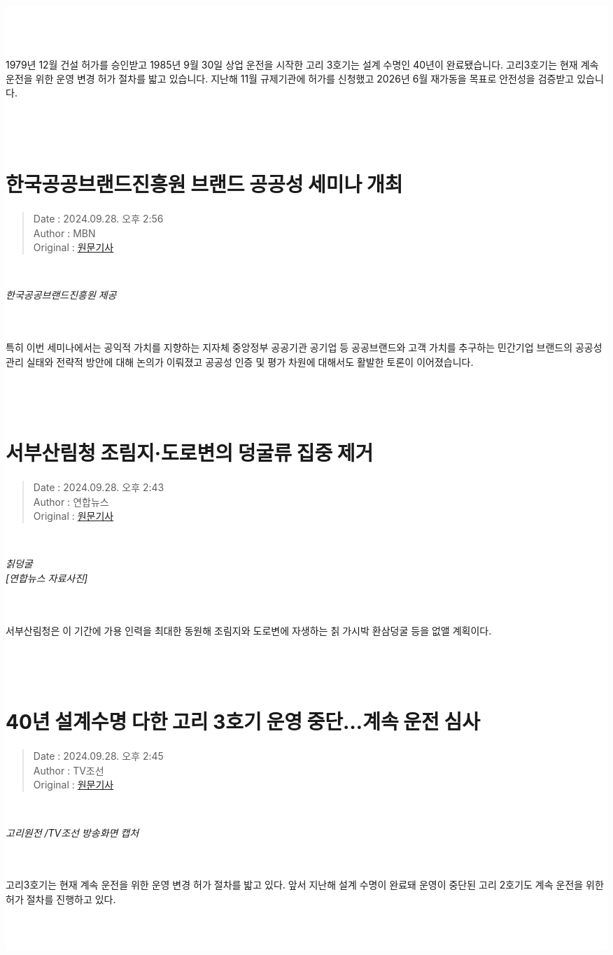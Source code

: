 <img alt="" class="_LAZY_LOADING _LAZY_LOADING_INIT_HIDE" src="https://imgnews.pstatic.net/image/374/2024/09/28/0000403749_001_20240928145411025.jpeg?type=w647" id="img1" style="display: none;"></img>  
<br/><br/>  
  
1979년 12월 건설 허가를 승인받고 1985년 9월 30일 상업 운전을 시작한 고리 3호기는 설계 수명인 40년이 완료됐습니다.
고리3호기는 현재 계속 운전을 위한 운영 변경 허가 절차를 밟고 있습니다.
지난해 11월 규제기관에 허가를 신청했고 2026년 6월 재가동을 목표로 안전성을 검증받고 있습니다.  
<br/><br/><br/>  

  
# 한국공공브랜드진흥원 브랜드 공공성 세미나 개최  
  
> Date : 2024.09.28. 오후 2:56  
> Author : MBN  
> Original : [원문기사](https://n.news.naver.com/mnews/article/057/0001844254?sid=101)  
<br/>  
  
<img alt="한국공공브랜드진흥원 제공" class="_LAZY_LOADING _LAZY_LOADING_INIT_HIDE" src="https://imgnews.pstatic.net/image/057/2024/09/28/0001844254_001_20240928145609727.jpg?type=w647" id="img1" style="display: none;"></img><em class="img_desc">한국공공브랜드진흥원 제공</em>  
<br/><br/>  
  
특히 이번 세미나에서는 공익적 가치를 지향하는 지자체 중앙정부 공공기관 공기업 등 공공브랜드와 고객 가치를 추구하는 민간기업 브랜드의 공공성 관리 실태와 전략적 방안에 대해 논의가 이뤄졌고 공공성 인증 및 평가 차원에 대해서도 활발한 토론이 이어졌습니다.  
<br/><br/><br/>  

  
# 서부산림청 조림지·도로변의 덩굴류 집중 제거  
  
> Date : 2024.09.28. 오후 2:43  
> Author : 연합뉴스  
> Original : [원문기사](https://n.news.naver.com/mnews/article/001/0014953613?sid=101)  
<br/>  
  
<img alt="칡덩굴[연합뉴스 자료사진]" class="_LAZY_LOADING _LAZY_LOADING_INIT_HIDE" src="https://imgnews.pstatic.net/image/001/2024/09/28/AKR20240928031600055_01_i_P4_20240928144315756.jpg?type=w647" id="img1" style="display: none;"></img><em class="img_desc">칡덩굴<br/>[연합뉴스 자료사진]</em>  
<br/><br/>  
  
서부산림청은 이 기간에 가용 인력을 최대한 동원해 조림지와 도로변에 자생하는 칡 가시박 환삼덩굴 등을 없앨 계획이다.  
<br/><br/><br/>  

  
# 40년 설계수명 다한 고리 3호기 운영 중단…계속 운전 심사  
  
> Date : 2024.09.28. 오후 2:45  
> Author : TV조선  
> Original : [원문기사](https://n.news.naver.com/mnews/article/448/0000479885?sid=101)  
<br/>  
  
<img alt="고리원전 /TV조선 방송화면 캡처" class="_LAZY_LOADING _LAZY_LOADING_INIT_HIDE" src="https://imgnews.pstatic.net/image/448/2024/09/28/2024092890074_0_20240928144511424.jpg?type=w647" id="img1" style="display: none;"></img><em class="img_desc">고리원전 /TV조선 방송화면 캡처</em>  
<br/><br/>  
  
고리3호기는 현재 계속 운전을 위한 운영 변경 허가 절차를 밟고 있다.
앞서 지난해 설계 수명이 완료돼 운영이 중단된 고리 2호기도 계속 운전을 위한 허가 절차를 진행하고 있다.  
<br/><br/><br/>  
